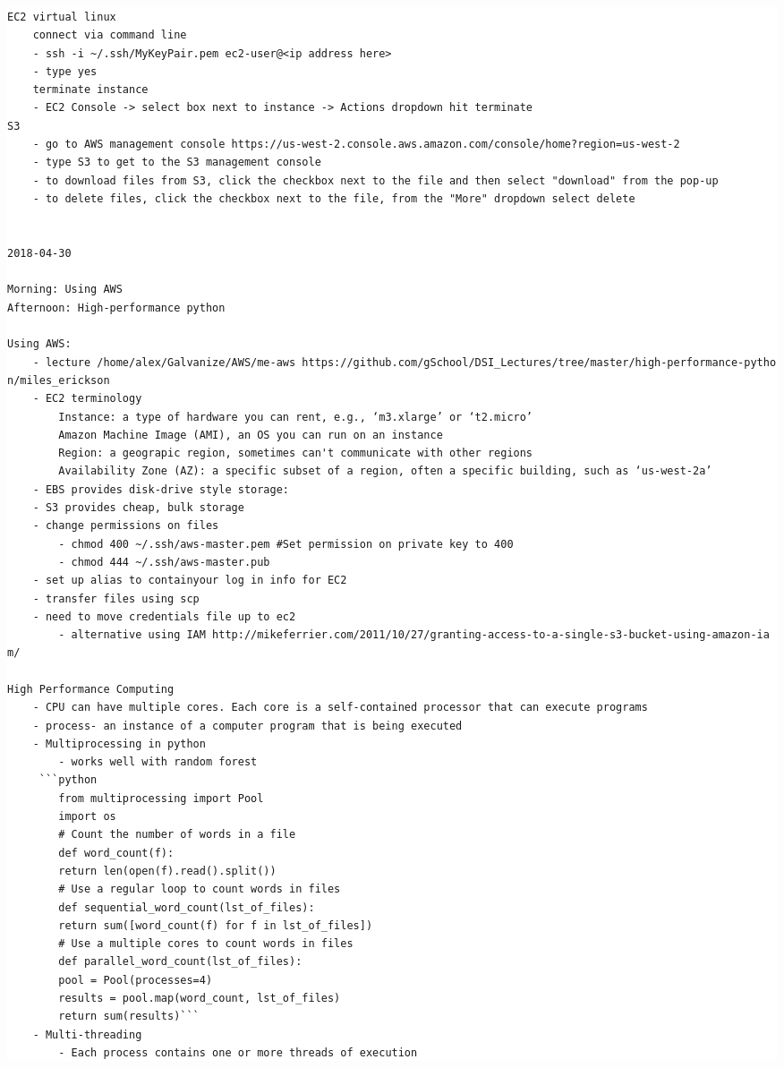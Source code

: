 ```SELECT
EC2 virtual linux
    connect via command line
    - ssh -i ~/.ssh/MyKeyPair.pem ec2-user@<ip address here>
    - type yes
    terminate instance
    - EC2 Console -> select box next to instance -> Actions dropdown hit terminate
S3
    - go to AWS management console https://us-west-2.console.aws.amazon.com/console/home?region=us-west-2
    - type S3 to get to the S3 management console
    - to download files from S3, click the checkbox next to the file and then select "download" from the pop-up
    - to delete files, click the checkbox next to the file, from the "More" dropdown select delete


2018-04-30

Morning: Using AWS
Afternoon: High-performance python

Using AWS:
    - lecture /home/alex/Galvanize/AWS/me-aws https://github.com/gSchool/DSI_Lectures/tree/master/high-performance-python/miles_erickson
    - EC2 terminology
        Instance: a type of hardware you can rent, e.g., ‘m3.xlarge’ or ‘t2.micro’
        Amazon Machine Image (AMI), an OS you can run on an instance
        Region: a geograpic region, sometimes can't communicate with other regions
        Availability Zone (AZ): a specific subset of a region, often a specific building, such as ‘us-west-2a’
    - EBS provides disk-drive style storage:
    - S3 provides cheap, bulk storage
    - change permissions on files
        - chmod 400 ~/.ssh/aws-master.pem #Set permission on private key to 400
        - chmod 444 ~/.ssh/aws-master.pub
    - set up alias to containyour log in info for EC2
    - transfer files using scp
    - need to move credentials file up to ec2
        - alternative using IAM http://mikeferrier.com/2011/10/27/granting-access-to-a-single-s3-bucket-using-amazon-iam/

High Performance Computing
    - CPU can have multiple cores. Each core is a self-contained processor that can execute programs
    - process- an instance of a computer program that is being executed
    - Multiprocessing in python
        - works well with random forest
     ```python
        from multiprocessing import Pool
        import os
        # Count the number of words in a file
        def word_count(f):
        return len(open(f).read().split())
        # Use a regular loop to count words in files
        def sequential_word_count(lst_of_files):
        return sum([word_count(f) for f in lst_of_files])
        # Use a multiple cores to count words in files
        def parallel_word_count(lst_of_files):
        pool = Pool(processes=4)
        results = pool.map(word_count, lst_of_files)
        return sum(results)```
    - Multi-threading
        - Each process contains one or more threads of execution
```
